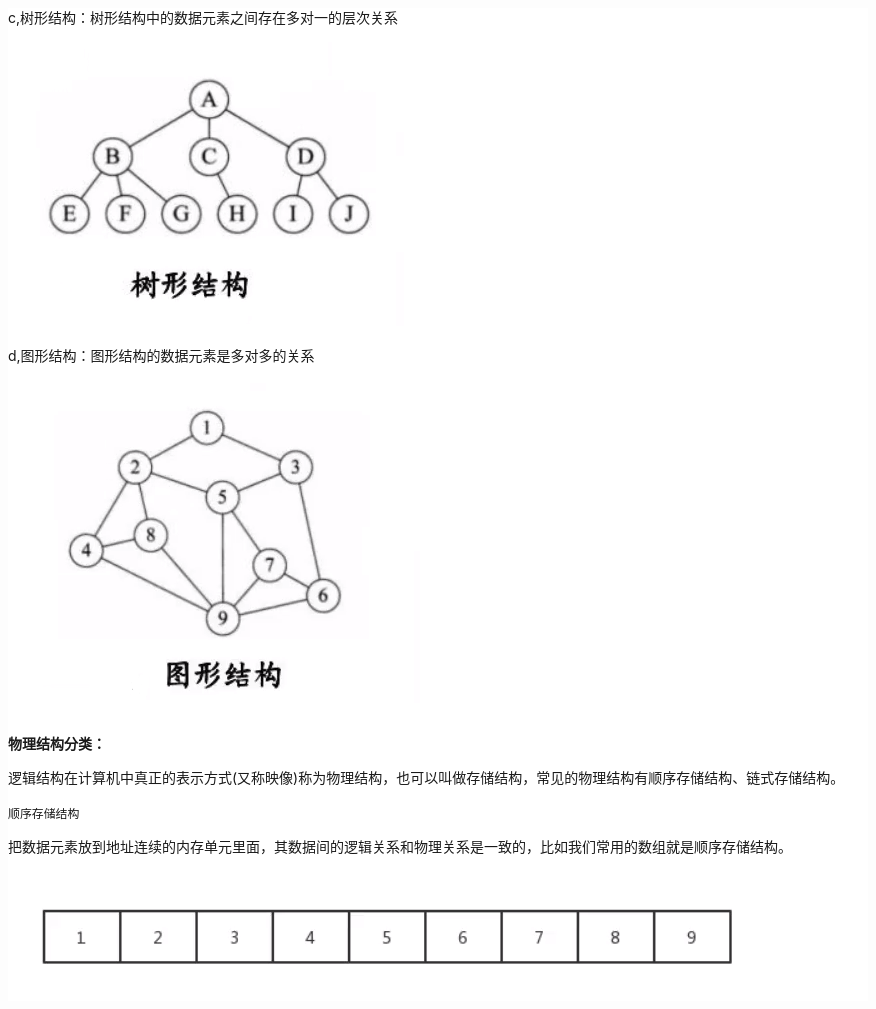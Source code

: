 c,树形结构：树形结构中的数据元素之间存在多对一的层次关系

![image-1.2_树形结构](assets/image-1.2_%E6%A0%91%E5%BD%A2%E7%BB%93%E6%9E%84.png)

d,图形结构：图形结构的数据元素是多对多的关系

![image-1.2_图形结构](assets/image-1.2_%E5%9B%BE%E5%BD%A2%E7%BB%93%E6%9E%84.png)

**物理结构分类：**

​		逻辑结构在计算机中真正的表示方式(又称映像)称为物理结构，也可以叫做存储结构，常见的物理结构有顺序存储结构、链式存储结构。

``顺序存储结构``

​		把数据元素放到地址连续的内存单元里面，其数据间的逻辑关系和物理关系是一致的，比如我们常用的数组就是顺序存储结构。

![image-1.2_顺序存储结构](assets/image-1.2_%E9%A1%BA%E5%BA%8F%E5%AD%98%E5%82%A8%E7%BB%93%E6%9E%84.png)
